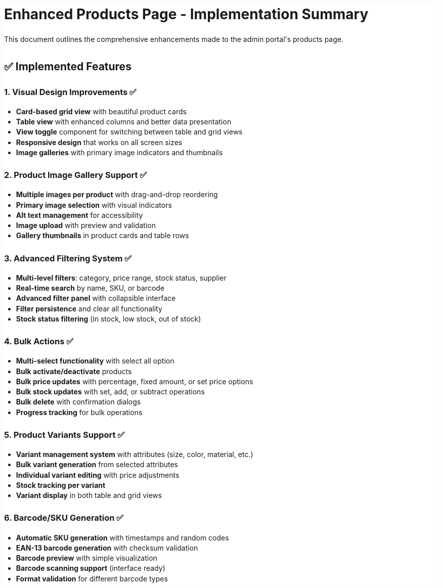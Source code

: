 # Enhanced Products Page - Implementation Summary

This document outlines the comprehensive enhancements made to the admin portal's products page.

## ✅ Implemented Features

### 1. Visual Design Improvements ✅
- **Card-based grid view** with beautiful product cards
- **Table view** with enhanced columns and better data presentation
- **View toggle** component for switching between table and grid views
- **Responsive design** that works on all screen sizes
- **Image galleries** with primary image indicators and thumbnails

### 2. Product Image Gallery Support ✅
- **Multiple images per product** with drag-and-drop reordering
- **Primary image selection** with visual indicators
- **Alt text management** for accessibility
- **Image upload** with preview and validation
- **Gallery thumbnails** in product cards and table rows

### 3. Advanced Filtering System ✅
- **Multi-level filters**: category, price range, stock status, supplier
- **Real-time search** by name, SKU, or barcode
- **Advanced filter panel** with collapsible interface
- **Filter persistence** and clear all functionality
- **Stock status filtering** (in stock, low stock, out of stock)

### 4. Bulk Actions ✅
- **Multi-select functionality** with select all option
- **Bulk activate/deactivate** products
- **Bulk price updates** with percentage, fixed amount, or set price options
- **Bulk stock updates** with set, add, or subtract operations
- **Bulk delete** with confirmation dialogs
- **Progress tracking** for bulk operations

### 5. Product Variants Support ✅
- **Variant management system** with attributes (size, color, material, etc.)
- **Bulk variant generation** from selected attributes
- **Individual variant editing** with price adjustments
- **Stock tracking per variant**
- **Variant display** in both table and grid views

### 6. Barcode/SKU Generation ✅
- **Automatic SKU generation** with timestamps and random codes
- **EAN-13 barcode generation** with checksum validation
- **Barcode preview** with simple visualization
- **Barcode scanning support** (interface ready)
- **Format validation** for different barcode types
